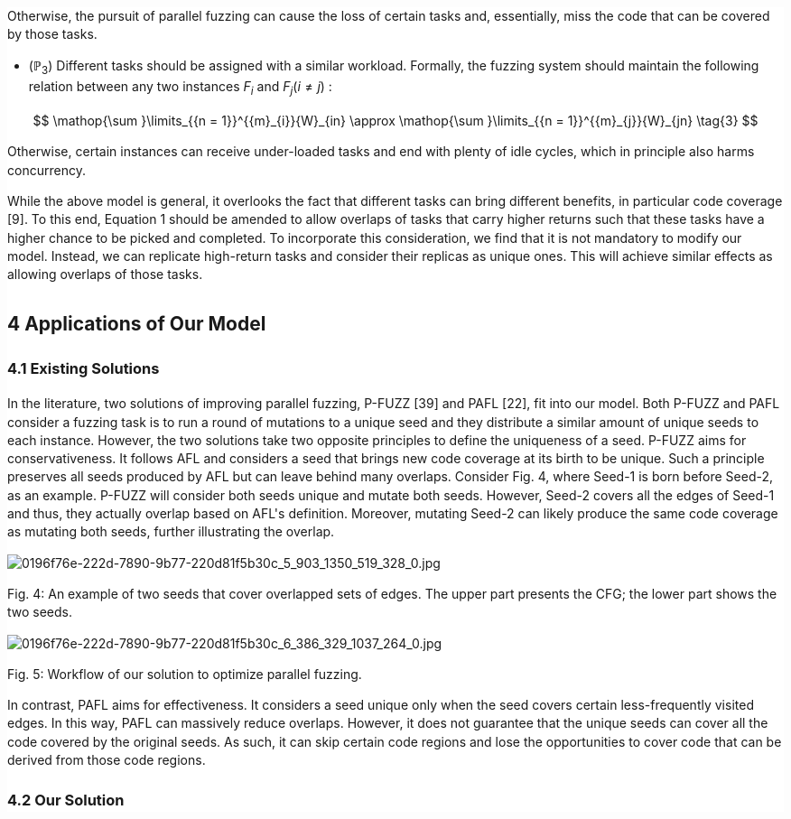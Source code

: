 Otherwise, the pursuit of parallel fuzzing can cause the loss of certain tasks and, essentially, miss the code that can be covered by those tasks.

- $\left( {\mathbb{P}}_{3}\right)$ Different tasks should be assigned with a similar workload. Formally, the fuzzing system should maintain the following relation between any two instances ${F}_{i}$ and ${F}_{j}\left( {i \neq  j}\right)$ :

$$
\mathop{\sum }\limits_{{n = 1}}^{{m}_{i}}{W}_{in} \approx  \mathop{\sum }\limits_{{n = 1}}^{{m}_{j}}{W}_{jn} \tag{3}
$$

Otherwise, certain instances can receive under-loaded tasks and end with plenty of idle cycles, which in principle also harms concurrency.

While the above model is general, it overlooks the fact that different tasks can bring different benefits, in particular code coverage [9]. To this end, Equation 1 should be amended to allow overlaps of tasks that carry higher returns such that these tasks have a higher chance to be picked and completed. To incorporate this consideration, we find that it is not mandatory to modify our model. Instead, we can replicate high-return tasks and consider their replicas as unique ones. This will achieve similar effects as allowing overlaps of those tasks.

## 4 Applications of Our Model

### 4.1 Existing Solutions

In the literature, two solutions of improving parallel fuzzing, P-FUZZ [39] and PAFL [22], fit into our model. Both P-FUZZ and PAFL consider a fuzzing task is to run a round of mutations to a unique seed and they distribute a similar amount of unique seeds to each instance. However, the two solutions take two opposite principles to define the uniqueness of a seed. P-FUZZ aims for conservativeness. It follows AFL and considers a seed that brings new code coverage at its birth to be unique. Such a principle preserves all seeds produced by AFL but can leave behind many overlaps. Consider Fig. 4, where Seed-1 is born before Seed-2, as an example. P-FUZZ will consider both seeds unique and mutate both seeds. However, Seed-2 covers all the edges of Seed-1 and thus, they actually overlap based on AFL's definition. Moreover, mutating Seed-2 can likely produce the same code coverage as mutating both seeds, further illustrating the overlap.

![0196f76e-222d-7890-9b77-220d81f5b30c_5_903_1350_519_328_0.jpg](images/0196f76e-222d-7890-9b77-220d81f5b30c_5_903_1350_519_328_0.jpg)

Fig. 4: An example of two seeds that cover overlapped sets of edges. The upper part presents the CFG; the lower part shows the two seeds.

![0196f76e-222d-7890-9b77-220d81f5b30c_6_386_329_1037_264_0.jpg](images/0196f76e-222d-7890-9b77-220d81f5b30c_6_386_329_1037_264_0.jpg)

Fig. 5: Workflow of our solution to optimize parallel fuzzing.

In contrast, PAFL aims for effectiveness. It considers a seed unique only when the seed covers certain less-frequently visited edges. In this way, PAFL can massively reduce overlaps. However, it does not guarantee that the unique seeds can cover all the code covered by the original seeds. As such, it can skip certain code regions and lose the opportunities to cover code that can be derived from those code regions.

### 4.2 Our Solution
